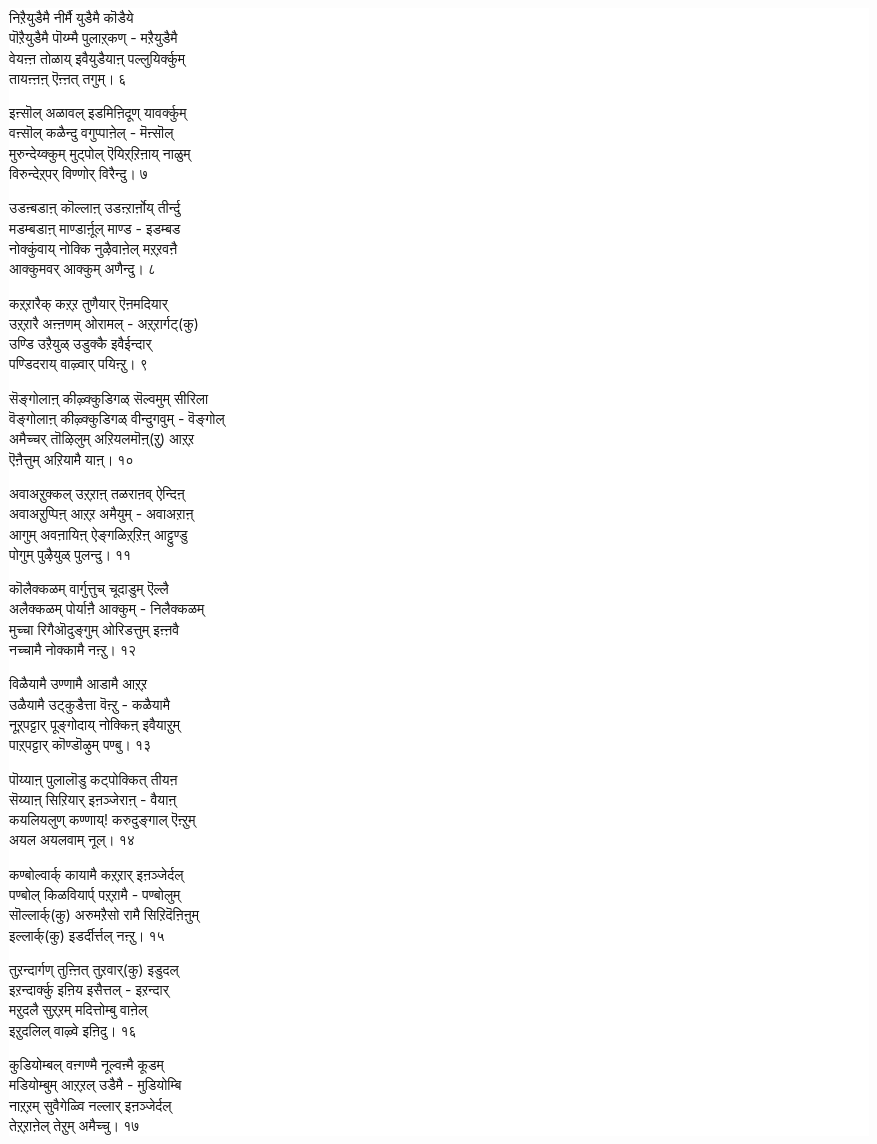 निऱैयुडैमै नीर्मै युडैमै कॊडैये  
पॊऱैयुडैमै पॊय्म्मै पुलाऱ्‌कण् - मऱैयुडैमै  
वेयऩ्ऩ तोळाय् इवैयुडैयाऩ् पल्लुयिर्क्कुम्  
तायऩ्ऩऩ् ऎऩ्ऩत् तगुम्।           ६  
  
इऩ्सॊल् अळावल् इडमिऩिदूण् यावर्क्कुम्  
वऩ्सॊल् कळैन्दु वगुप्पाऩेल् - मॆऩ्सॊल्  
मुरुन्देय्क्कुम् मुट्पोल् ऎयिऱ्‌ऱिऩाय् नाळुम्  
विरुन्देऱ्‌पर् विण्णोर् विरैन्दु।            ७  
  
उडऩ्बडाऩ् कॊल्लाऩ् उडऩ्ऱार्ऩोय् तीर्न्दु  
मडम्बडाऩ् माण्डार्ऩूल् माण्ड - इडम्बड  
नोक्कुंवाय् नोक्कि नुऴैवाऩेल् मऱ्‌ऱवऩै  
आक्कुमवर् आक्कुम् अणैन्दु।         ८  
  
कऱ्‌ऱारैक् कऱ्‌ऱ तुणैयार् ऎऩमदियार्  
उऱ्‌ऱारै अऩ्ऩणम् ओरामल् - अऱ्‌ऱार्गट्(कु)  
उण्डि उऱैयुळ् उडुक्कै इवैईन्दार्  
पण्डिदराय् वाऴ्वार् पयिऩ्ऱु।        ९  
  
सॆङ्गोलाऩ् कीऴ्क्कुडिगळ् सॆल्वमुम् सीरिला  
वॆङ्गोलाऩ् कीऴ्क्कुडिगळ् वीन्दुगवुम् - वॆङ्गोल्  
अमैच्चर् तॊऴिलुम् अऱियलमॊऩ्(ऱु) आऱ्‌ऱ  
ऎऩैत्तुम् अऱियामै याऩ्।          १०  
  
अवाअऱुक्कल् उऱ्‌ऱाऩ् तळराऩव् ऐन्दिऩ्  
अवाअऱुप्पिऩ् आऱ्‌ऱ अमैयुम् - अवाअऱाऩ्  
आगुम् अवऩायिऩ् ऐङ्गळिऱ्‌ऱिऩ् आट्टुण्डु  
पोगुम् पुऴैयुळ् पुलन्दु।              ११  
  
कॊलैक्कळम् वार्गुत्तुच् चूदाडुम् ऎल्लै  
अलैक्कळम् पोर्याऩै आक्कुम् - निलैक्कळम्  
मुच्चा रिगैऒदुङ्गुम् ओरिडत्तुम् इऩ्ऩवै  
नच्चामै नोक्कामै नऩ्ऱु।         १२  
  
विळैयामै उण्णामै आडामै आऱ्‌ऱ  
उळैयामै उट्कुडैत्ता वॆऩ्ऱु - कळैयामै  
नूऱ्‌पट्टार् पूङ्गोदाय् नोक्किऩ् इवैयाऱुम्  
पाऱ्‌पट्टार् कॊण्डॊऴुम् पण्बु।          १३  
  
पॊय्याऩ् पुलालॊडु कट्पोक्कित् तीयऩ  
सॆय्याऩ् सिऱियार् इऩञ्जेराऩ् - वैयाऩ्  
कयलियलुण् कण्णाय्! करुदुङ्गाल् ऎऩ्ऱुम्  
अयल अयलवाम् नूल्।         १४  
  
कण्बोल्वार्क् कायामै कऱ्‌ऱार् इऩञ्जेर्दल्  
पण्बोल् किळवियार्प् पऱ्‌ऱामै - पण्बोलुम्  
सॊल्लार्क्(कु) अरुमऱैसो रामै सिऱिदॆऩिऩुम्  
इल्लार्क्(कु) इडर्दीर्त्तल् नऩ्ऱु।          १५  
  
तुऱन्दार्गण् तुऩ्ऩित् तुऱवार्(कु) इडुदल्  
इऱन्दार्क्कु इऩिय इसैत्तल् - इऱन्दार्  
मऱुदलै सुऱ्‌ऱम् मदित्तोम्बु वाऩेल्  
इऱुदलिल् वाऴ्वे इऩिदु।                १६  
  
कुडियोम्बल् वऩ्गण्मै नूल्वऩ्मै कूडम्  
मडियोम्बुम् आऱ्‌ऱल् उडैमै - मुडियोम्बि  
नाऱ्‌ऱम् सुवैगेळ्वि नल्लार् इऩञ्जेर्दल्  
तेऱ्‌ऱाऩेल् तेऱुम् अमैच्चु।           १७  
  